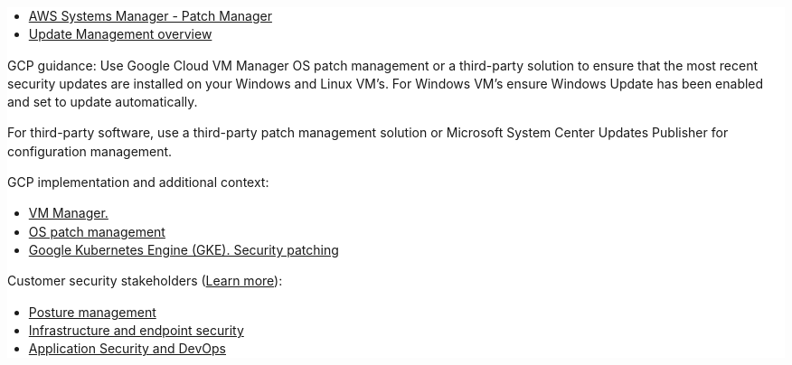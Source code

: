  -  [AWS Systems Manager - Patch Manager](https://docs.aws.amazon.com/systems-manager/latest/userguide/systems-manager-patch.html)
 -  [Update Management overview](/azure/automation/update-management/overview)

GCP guidance: Use Google Cloud VM Manager OS patch management or a third-party solution to ensure that the most recent security updates are installed on your Windows and Linux VM’s. For Windows VM’s ensure Windows Update has been enabled and set to update automatically.

For third-party software, use a third-party patch management solution or Microsoft System Center Updates Publisher for configuration management.

GCP implementation and additional context:

 -  [VM Manager.](https://cloud.google.com/compute/docs/vm-manager)
 -  [OS patch management](https://cloud.google.com/compute/docs/os-patch-management)
 -  [Google Kubernetes Engine (GKE). Security patching](https://cloud.google.com/kubernetes-engine/docs/resources/security-patching)

Customer security stakeholders ([Learn more](/azure/cloud-adoption-framework/organize/cloud-security#security-functions)):

 -  [Posture management](/azure/cloud-adoption-framework/organize/cloud-security-posture-management)
 -  [Infrastructure and endpoint security](/azure/cloud-adoption-framework/organize/cloud-security-infrastructure-endpoint)
 -  [Application Security and DevOps](/azure/cloud-adoption-framework/organize/cloud-security-application-security-devsecops)

